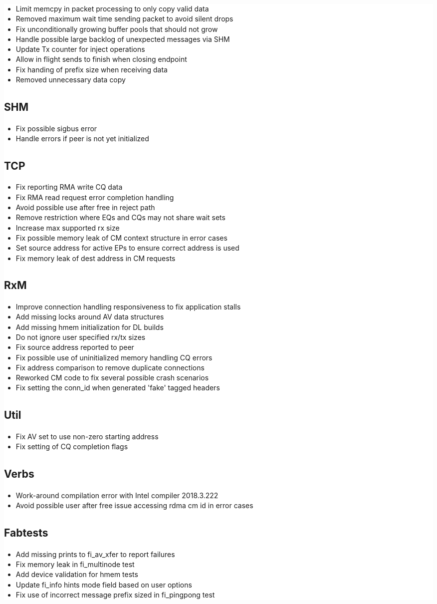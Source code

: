 - Limit memcpy in packet processing to only copy valid data
- Removed maximum wait time sending packet to avoid silent drops
- Fix unconditionally growing buffer pools that should not grow
- Handle possible large backlog of unexpected messages via SHM
- Update Tx counter for inject operations
- Allow in flight sends to finish when closing endpoint
- Fix handing of prefix size when receiving data
- Removed unnecessary data copy

## SHM

- Fix possible sigbus error
- Handle errors if peer is not yet initialized

## TCP

- Fix reporting RMA write CQ data
- Fix RMA read request error completion handling
- Avoid possible use after free in reject path
- Remove restriction where EQs and CQs may not share wait sets
- Increase max supported rx size
- Fix possible memory leak of CM context structure in error cases
- Set source address for active EPs to ensure correct address is used
- Fix memory leak of dest address in CM requests

## RxM

- Improve connection handling responsiveness to fix application stalls
- Add missing locks around AV data structures
- Add missing hmem initialization for DL builds
- Do not ignore user specified rx/tx sizes
- Fix source address reported to peer
- Fix possible use of uninitialized memory handling CQ errors
- Fix address comparison to remove duplicate connections
- Reworked CM code to fix several possible crash scenarios
- Fix setting the conn_id when generated 'fake' tagged headers

## Util

- Fix AV set to use non-zero starting address
- Fix setting of CQ completion flags

## Verbs

- Work-around compilation error with Intel compiler 2018.3.222
- Avoid possible user after free issue accessing rdma cm id in error cases

## Fabtests

- Add missing prints to fi_av_xfer to report failures
- Fix memory leak in fi_multinode test
- Add device validation for hmem tests
- Update fi_info hints mode field based on user options
- Fix use of incorrect message prefix sized in fi_pingpong test
